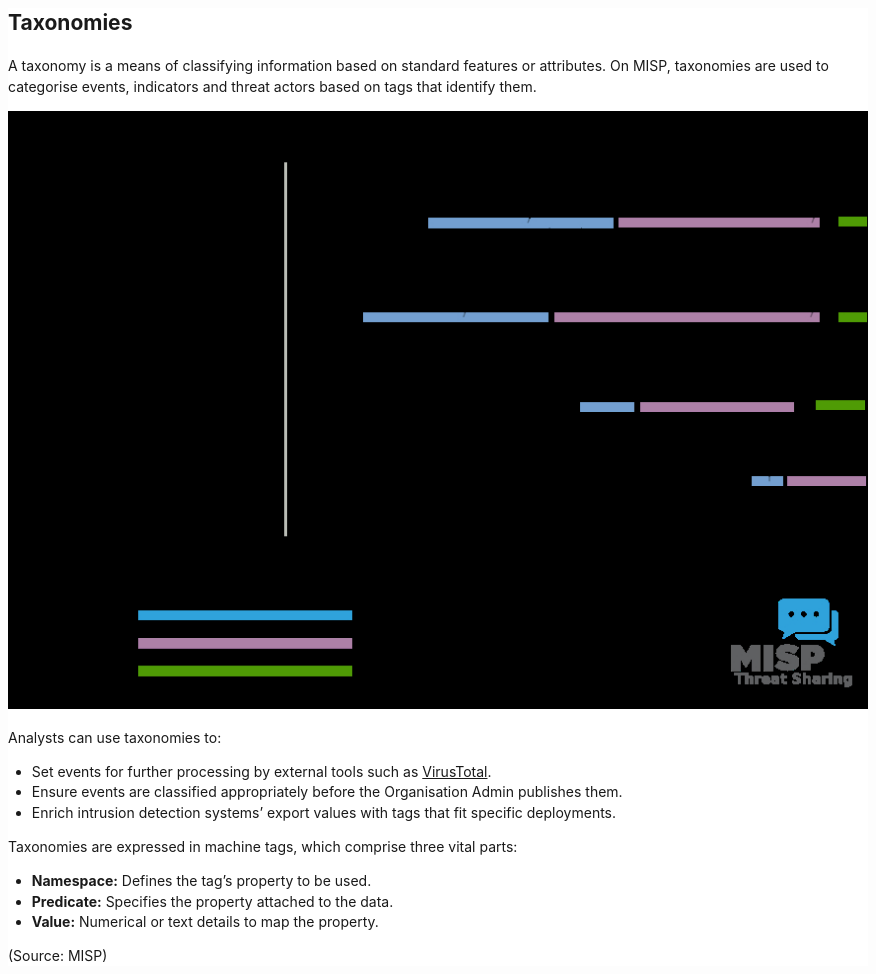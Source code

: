 ## Taxonomies

A taxonomy is a means of classifying information based on standard features or attributes. On MISP, taxonomies are used to categorise events, indicators and threat actors based on tags that identify them.

![](02%20-%20Cyber%20Threat%20Intelligence/_resources/05%20MISP/a60f35b375824215da8d2ef137da71dc_MD5.jpg)

Analysts can use taxonomies to:

- Set events for further processing by external tools such as [VirusTotal](https://virustotal.com/).
- Ensure events are classified appropriately before the Organisation Admin publishes them.
- Enrich intrusion detection systems’ export values with tags that fit specific deployments.

Taxonomies are expressed in machine tags, which comprise three vital parts:

- **Namespace:** Defines the tag’s property to be used.
- **Predicate:** Specifies the property attached to the data.
- **Value:** Numerical or text details to map the property.

(Source: MISP)
